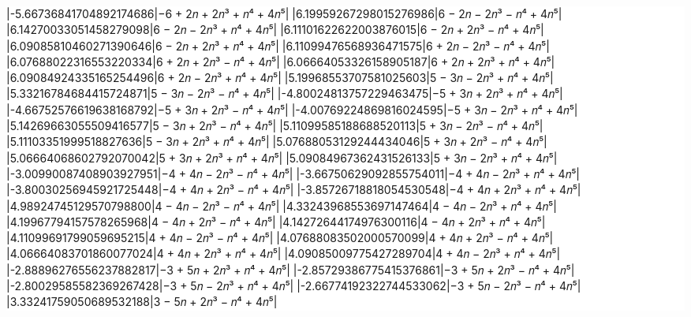 |-5.66736841704892174686|−6 + 2𝑛 + 2𝑛³ + 𝑛⁴ + 4𝑛⁵|
|6.19959267298015276986|6 − 2𝑛 − 2𝑛³ − 𝑛⁴ + 4𝑛⁵|
|6.14270033051458279098|6 − 2𝑛 − 2𝑛³ + 𝑛⁴ + 4𝑛⁵|
|6.11101622622003876015|6 − 2𝑛 + 2𝑛³ − 𝑛⁴ + 4𝑛⁵|
|6.09085810460271390646|6 − 2𝑛 + 2𝑛³ + 𝑛⁴ + 4𝑛⁵|
|6.11099476568936471575|6 + 2𝑛 − 2𝑛³ − 𝑛⁴ + 4𝑛⁵|
|6.07688022316553220334|6 + 2𝑛 + 2𝑛³ − 𝑛⁴ + 4𝑛⁵|
|6.06664053326158905187|6 + 2𝑛 + 2𝑛³ + 𝑛⁴ + 4𝑛⁵|
|6.09084924335165254496|6 + 2𝑛 − 2𝑛³ + 𝑛⁴ + 4𝑛⁵|
|5.19968553707581025603|5 − 3𝑛 − 2𝑛³ + 𝑛⁴ + 4𝑛⁵|
|5.33216784684415724871|5 − 3𝑛 − 2𝑛³ − 𝑛⁴ + 4𝑛⁵|
|-4.80024813757229463475|−5 + 3𝑛 + 2𝑛³ + 𝑛⁴ + 4𝑛⁵|
|-4.66752576619638168792|−5 + 3𝑛 + 2𝑛³ − 𝑛⁴ + 4𝑛⁵|
|-4.00769224869816024595|−5 + 3𝑛 − 2𝑛³ + 𝑛⁴ + 4𝑛⁵|
|5.14269663055509416577|5 − 3𝑛 + 2𝑛³ − 𝑛⁴ + 4𝑛⁵|
|5.11099585188688520113|5 + 3𝑛 − 2𝑛³ − 𝑛⁴ + 4𝑛⁵|
|5.11103351999518827636|5 − 3𝑛 + 2𝑛³ + 𝑛⁴ + 4𝑛⁵|
|5.07688053129244434046|5 + 3𝑛 + 2𝑛³ − 𝑛⁴ + 4𝑛⁵|
|5.06664068602792070042|5 + 3𝑛 + 2𝑛³ + 𝑛⁴ + 4𝑛⁵|
|5.09084967362431526133|5 + 3𝑛 − 2𝑛³ + 𝑛⁴ + 4𝑛⁵|
|-3.00990087408903927951|−4 + 4𝑛 − 2𝑛³ − 𝑛⁴ + 4𝑛⁵|
|-3.66750629092855754011|−4 + 4𝑛 − 2𝑛³ + 𝑛⁴ + 4𝑛⁵|
|-3.80030256945921725448|−4 + 4𝑛 + 2𝑛³ − 𝑛⁴ + 4𝑛⁵|
|-3.85726718818054530548|−4 + 4𝑛 + 2𝑛³ + 𝑛⁴ + 4𝑛⁵|
|4.98924745129570798800|4 − 4𝑛 − 2𝑛³ − 𝑛⁴ + 4𝑛⁵|
|4.33243968553697147464|4 − 4𝑛 − 2𝑛³ + 𝑛⁴ + 4𝑛⁵|
|4.19967794157578265968|4 − 4𝑛 + 2𝑛³ − 𝑛⁴ + 4𝑛⁵|
|4.14272644174976300116|4 − 4𝑛 + 2𝑛³ + 𝑛⁴ + 4𝑛⁵|
|4.11099691799059695215|4 + 4𝑛 − 2𝑛³ − 𝑛⁴ + 4𝑛⁵|
|4.07688083502000570099|4 + 4𝑛 + 2𝑛³ − 𝑛⁴ + 4𝑛⁵|
|4.06664083701860077024|4 + 4𝑛 + 2𝑛³ + 𝑛⁴ + 4𝑛⁵|
|4.09085009775427289704|4 + 4𝑛 − 2𝑛³ + 𝑛⁴ + 4𝑛⁵|
|-2.88896276556237882817|−3 + 5𝑛 + 2𝑛³ + 𝑛⁴ + 4𝑛⁵|
|-2.85729386775415376861|−3 + 5𝑛 + 2𝑛³ − 𝑛⁴ + 4𝑛⁵|
|-2.80029585582369267428|−3 + 5𝑛 − 2𝑛³ + 𝑛⁴ + 4𝑛⁵|
|-2.66774192322744533062|−3 + 5𝑛 − 2𝑛³ − 𝑛⁴ + 4𝑛⁵|
|3.33241759050689532188|3 − 5𝑛 + 2𝑛³ − 𝑛⁴ + 4𝑛⁵|